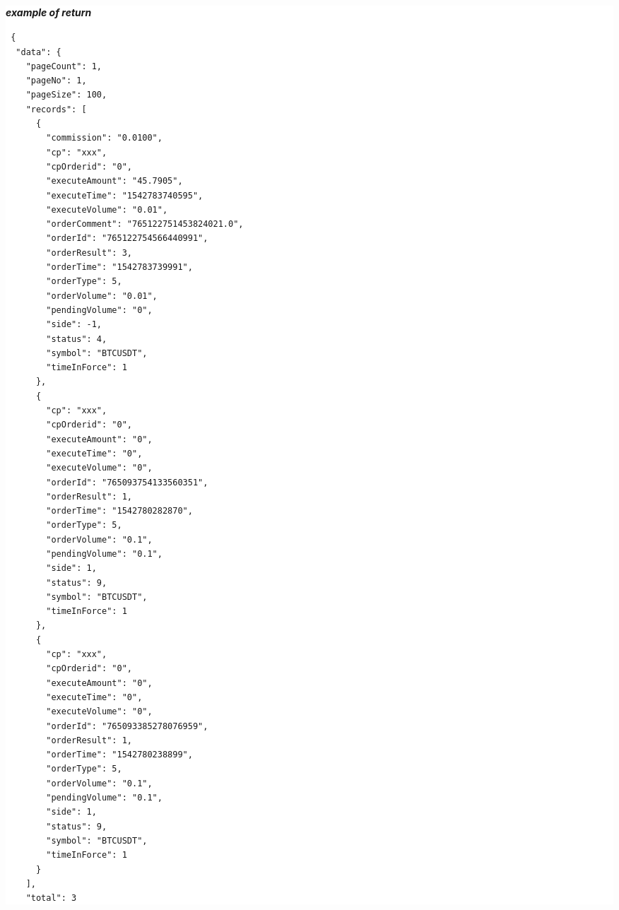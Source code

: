 
 ***example of return***

```
 {
  "data": {
    "pageCount": 1,
    "pageNo": 1,
    "pageSize": 100,
    "records": [
      {
        "commission": "0.0100",
        "cp": "xxx",
        "cpOrderid": "0",
        "executeAmount": "45.7905",
        "executeTime": "1542783740595",
        "executeVolume": "0.01",
        "orderComment": "765122751453824021.0",
        "orderId": "765122754566440991",
        "orderResult": 3,
        "orderTime": "1542783739991",
        "orderType": 5,
        "orderVolume": "0.01",
        "pendingVolume": "0",
        "side": -1,
        "status": 4,
        "symbol": "BTCUSDT",
        "timeInForce": 1
      },
      {
        "cp": "xxx",
        "cpOrderid": "0",
        "executeAmount": "0",
        "executeTime": "0",
        "executeVolume": "0",
        "orderId": "765093754133560351",
        "orderResult": 1,
        "orderTime": "1542780282870",
        "orderType": 5,
        "orderVolume": "0.1",
        "pendingVolume": "0.1",
        "side": 1,
        "status": 9,
        "symbol": "BTCUSDT",
        "timeInForce": 1
      },
      {
        "cp": "xxx",
        "cpOrderid": "0",
        "executeAmount": "0",
        "executeTime": "0",
        "executeVolume": "0",
        "orderId": "765093385278076959",
        "orderResult": 1,
        "orderTime": "1542780238899",
        "orderType": 5,
        "orderVolume": "0.1",
        "pendingVolume": "0.1",
        "side": 1,
        "status": 9,
        "symbol": "BTCUSDT",
        "timeInForce": 1
      }
    ],
    "total": 3
```
